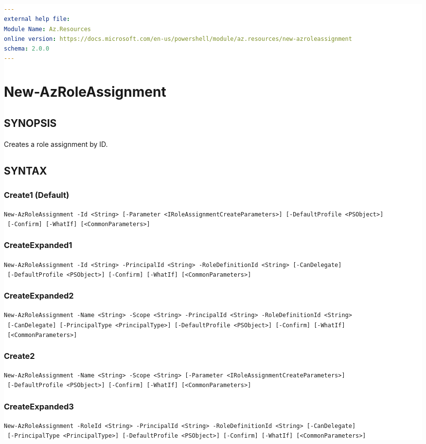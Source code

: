 ```yaml
---
external help file:
Module Name: Az.Resources
online version: https://docs.microsoft.com/en-us/powershell/module/az.resources/new-azroleassignment
schema: 2.0.0
---
```


# New-AzRoleAssignment

## SYNOPSIS
Creates a role assignment by ID.

## SYNTAX

### Create1 (Default)
```
New-AzRoleAssignment -Id <String> [-Parameter <IRoleAssignmentCreateParameters>] [-DefaultProfile <PSObject>]
 [-Confirm] [-WhatIf] [<CommonParameters>]
```

### CreateExpanded1
```
New-AzRoleAssignment -Id <String> -PrincipalId <String> -RoleDefinitionId <String> [-CanDelegate]
 [-DefaultProfile <PSObject>] [-Confirm] [-WhatIf] [<CommonParameters>]
```

### CreateExpanded2
```
New-AzRoleAssignment -Name <String> -Scope <String> -PrincipalId <String> -RoleDefinitionId <String>
 [-CanDelegate] [-PrincipalType <PrincipalType>] [-DefaultProfile <PSObject>] [-Confirm] [-WhatIf]
 [<CommonParameters>]
```

### Create2
```
New-AzRoleAssignment -Name <String> -Scope <String> [-Parameter <IRoleAssignmentCreateParameters>]
 [-DefaultProfile <PSObject>] [-Confirm] [-WhatIf] [<CommonParameters>]
```

### CreateExpanded3
```
New-AzRoleAssignment -RoleId <String> -PrincipalId <String> -RoleDefinitionId <String> [-CanDelegate]
 [-PrincipalType <PrincipalType>] [-DefaultProfile <PSObject>] [-Confirm] [-WhatIf] [<CommonParameters>]
```
